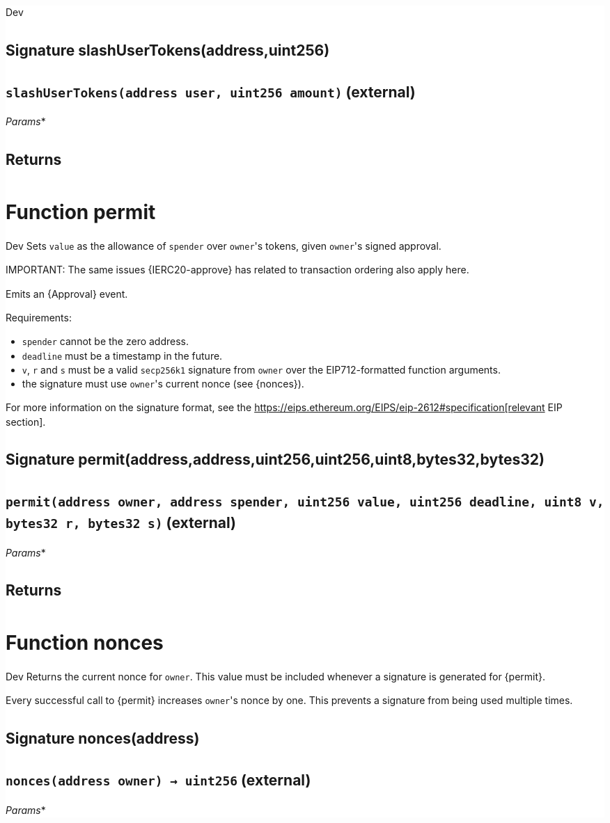 Dev 
## Signature slashUserTokens(address,uint256)
## `slashUserTokens(address user, uint256 amount)` (external)
*Params**

**Returns**
-----
# Function permit

Dev Sets `value` as the allowance of `spender` over `owner`'s tokens,
given `owner`'s signed approval.

IMPORTANT: The same issues {IERC20-approve} has related to transaction
ordering also apply here.

Emits an {Approval} event.

Requirements:

- `spender` cannot be the zero address.
- `deadline` must be a timestamp in the future.
- `v`, `r` and `s` must be a valid `secp256k1` signature from `owner`
over the EIP712-formatted function arguments.
- the signature must use ``owner``'s current nonce (see {nonces}).

For more information on the signature format, see the
https://eips.ethereum.org/EIPS/eip-2612#specification[relevant EIP
section].
## Signature permit(address,address,uint256,uint256,uint8,bytes32,bytes32)
## `permit(address owner, address spender, uint256 value, uint256 deadline, uint8 v, bytes32 r, bytes32 s)` (external)
*Params**

**Returns**
-----
# Function nonces

Dev Returns the current nonce for `owner`. This value must be
included whenever a signature is generated for {permit}.

Every successful call to {permit} increases ``owner``'s nonce by one. This
prevents a signature from being used multiple times.
## Signature nonces(address)
## `nonces(address owner) → uint256` (external)
*Params**
